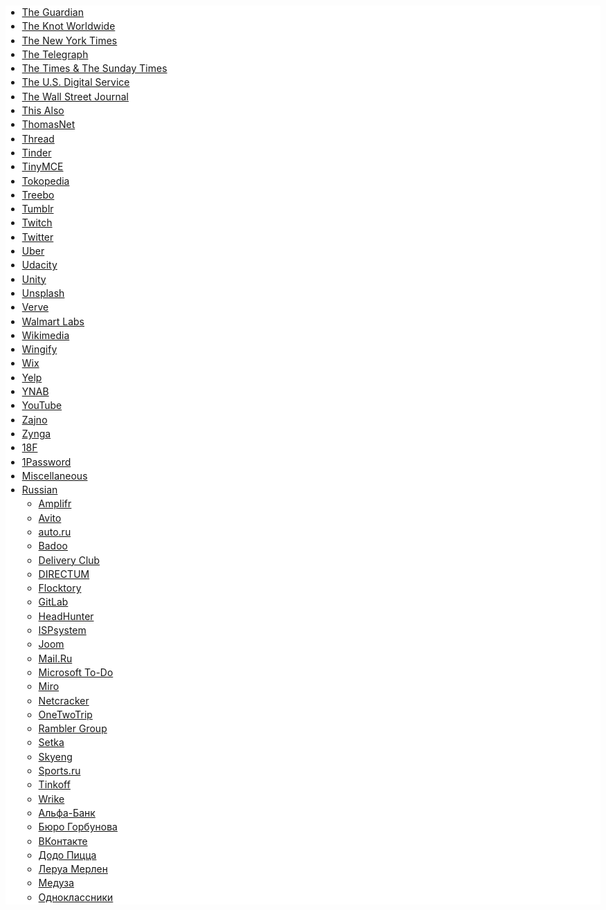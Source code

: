   - [The Guardian](#the-guardian)
  - [The Knot Worldwide](#the-knot-worldwide)
  - [The New York Times](#the-new-york-times)
  - [The Telegraph](#the-telegraph)
  - [The Times & The Sunday Times](#the-times--the-sunday-times)
  - [The U.S. Digital Service](#the-us-digital-service)
  - [The Wall Street Journal](#the-wall-street-journal)
  - [This Also](#this-also)
  - [ThomasNet](#thomasnet)
  - [Thread](#thread)
  - [Tinder](#tinder)
  - [TinyMCE](#tinymce)
  - [Tokopedia](#tokopedia)
  - [Treebo](#treebo)
  - [Tumblr](#tumblr)
  - [Twitch](#twitch)
  - [Twitter](#twitter)
  - [Uber](#uber)
  - [Udacity](#udacity)
  - [Unity](#unity)
  - [Unsplash](#unsplash)
  - [Verve](#verve)
  - [Walmart Labs](#walmart-labs)
  - [Wikimedia](#wikimedia)
  - [Wingify](#wingify)
  - [Wix](#wix)
  - [Yelp](#yelp)
  - [YNAB](#ynab)
  - [YouTube](#youtube)
  - [Zajno](#zajno)
  - [Zynga](#zynga)
  - [18F](#18f)
  - [1Password](#1password)
  - [Miscellaneous](#miscellaneous)
- [Russian](#russian)
  - [Amplifr](#amplifr)
  - [Avito](#avito)
  - [auto.ru](#autoru)
  - [Badoo](#badoo-1)
  - [Delivery Club](#delivery-club)
  - [DIRECTUM](#directum)
  - [Flocktory](#flocktory-1)
  - [GitLab](#gitlab-1)
  - [HeadHunter](#headhunter)
  - [ISPsystem](#ispsystem)
  - [Joom](#joom)
  - [Mail.Ru](#mailru)
  - [Microsoft To-Do](#microsoft-to-do-1)
  - [Miro](#miro)
  - [Netcracker](#netcracker)
  - [OneTwoTrip](#onetwotrip)
  - [Rambler Group](#rambler-group)
  - [Setka](#setka)
  - [Skyeng](#skyeng)
  - [Sports.ru](#sportsru)
  - [Tinkoff](#tinkoff)
  - [Wrike](#wrike)
  - [Альфа-Банк](#Альфа-Банк)
  - [Бюро Горбунова](#Бюро-Горбунова)
  - [ВКонтакте](#ВКонтакте)
  - [Додо Пицца](#Додо-Пицца)
  - [Леруа Мерлен](#леруа-мерлен)
  - [Медуза](#Медуза)
  - [Одноклассники](#Одноклассники)